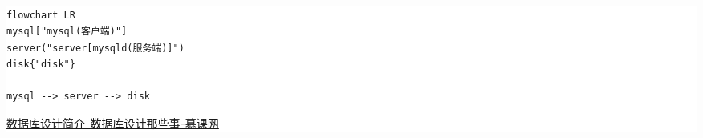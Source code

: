 ```mermaid
flowchart LR
mysql["mysql(客户端)"]
server("server[mysqld(服务端)]")
disk{"disk"}

mysql --> server --> disk
```





[数据库设计简介_数据库设计那些事-慕课网](https://www.imooc.com/video/1903)
